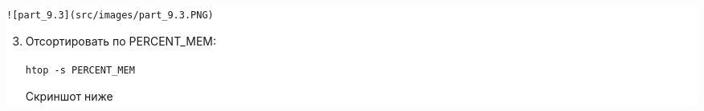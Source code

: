     ![part_9.3](src/images/part_9.3.PNG)

3. Отсортировать по PERCENT_MEM:
    
    `htop -s PERCENT_MEM`

    Скриншот ниже
